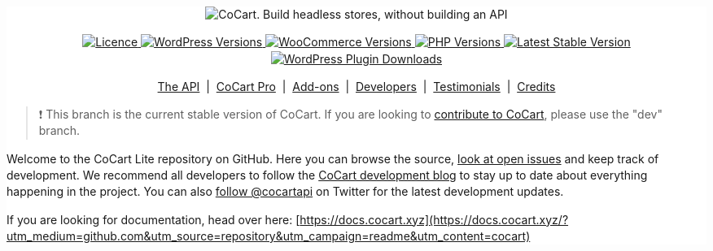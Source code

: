 <p align="center"><img src="https://raw.githubusercontent.com/co-cart/co-cart/trunk/.wordpress-org/banner-772x250.jpg" alt="CoCart. Build headless stores, without building an API" /></p>

<p align="center">
	<a href="https://github.com/co-cart/co-cart/blob/trunk/LICENSE.md" target="_blank">
		<img src="https://img.shields.io/badge/license-GPL--3.0%2B-red.svg" alt="Licence">
	</a>
	<a href="https://wordpress.org/" target="_blank">
		<img src="https://img.shields.io/static/v1?label=&message=5.6+-+6.2&color=blue&style=flat-square&logo=wordpress&logoColor=white" alt="WordPress Versions">
	</a>
	<a href="https://woocommerce.com/" target="_blank">
		<img src="https://img.shields.io/static/v1?label=&message=4.3+-+7.8&color=96588A&style=flat-square&logo=woocommerce&logoColor=white" alt="WooCommerce Versions">
	</a>
	<a href="https://www.php.net/" target="_blank">
		<img src="https://img.shields.io/static/v1?label=&message=7.3+-+8.0&color=777bb4&style=flat-square&logo=php&logoColor=white" alt="PHP Versions">
	</a>
	<a href="https://wordpress.org/plugins/cart-rest-api-for-woocommerce/">
		<img src="https://poser.pugx.org/co-cart/co-cart/v/stable" alt="Latest Stable Version">
	</a>
	<a href="https://wordpress.org/plugins/cart-rest-api-for-woocommerce/">
		<img src="https://img.shields.io/wordpress/plugin/dt/cart-rest-api-for-woocommerce.svg" alt="WordPress Plugin Downloads">
	</a>
</p>

<p align="center">
	<a href="#the-api">The API</a>
	&nbsp;|&nbsp;
	<a href="#cocart-pro">CoCart Pro</a>
	&nbsp;|&nbsp;
	<a href="#add-ons">Add-ons</a>
	&nbsp;|&nbsp;
	<a href="#developers">Developers</a>
	&nbsp;|&nbsp;
	<a href="#testimonials">Testimonials</a>
	&nbsp;|&nbsp;
	<a href="#credits">Credits</a>
</p>

> ❗ This branch is the current stable version of CoCart. If you are looking to [contribute to CoCart](https://github.com/co-cart/co-cart/blob/dev/.github/CONTRIBUTING.md), please use the "dev" branch.

Welcome to the CoCart Lite repository on GitHub. Here you can browse the source, [look at open issues](https://github.com/co-cart/co-cart/issues?q=is%3Aopen+is%3Aissue) and keep track of development. We recommend all developers to follow the [CoCart development blog](https://cocart.dev/?utm_medium=github.com&utm_source=repository&utm_campaign=readme&utm_content=cocart) to stay up to date about everything happening in the project. You can also [follow @cocartapi](https://twitter.com/cocartapi) on Twitter for the latest development updates.

If you are looking for documentation, head over here: [https://docs.cocart.xyz](https://docs.cocart.xyz/?utm_medium=github.com&utm_source=repository&utm_campaign=readme&utm_content=cocart)
